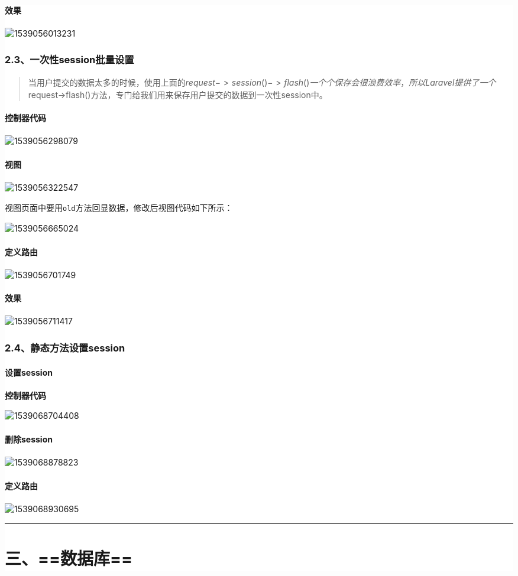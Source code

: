 #### 效果

![1539056013231](1539056013231.png)

### 2.3、一次性session批量设置

> 当用户提交的数据太多的时候，使用上面的$request->session()->flash()一个个保存会很浪费效率，所以Laravel提供了一个$request->flash()方法，专门给我们用来保存用户提交的数据到一次性session中。

#### 控制器代码

![1539056298079](1539056298079.png)

#### 视图

![1539056322547](1539056322547.png)

视图页面中要用`old`方法回显数据，修改后视图代码如下所示：

![1539056665024](1539056665024.png)

#### 定义路由

![1539056701749](1539056701749.png)

#### 效果

![1539056711417](1539056711417.png)

### 2.4、静态方法设置session

#### 设置session

**控制器代码**

![1539068704408](1539068704408.png)

#### 删除session

![1539068878823](1539068878823.png)

#### 定义路由

![1539068930695](1539068930695.png)

----



# 三、==数据库==
